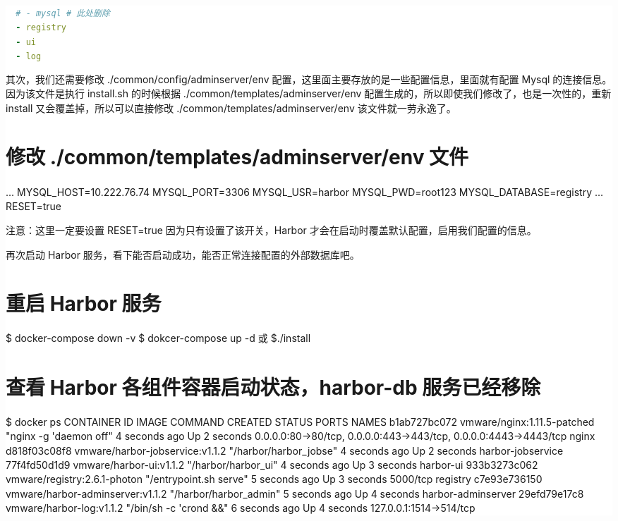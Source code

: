 ```yml
  # - mysql # 此处删除
  - registry
  - ui
  - log
```

其次，我们还需要修改 ./common/config/adminserver/env 配置，这里面主要存放的是一些配置信息，里面就有配置 Mysql 的连接信息。因为该文件是执行 install.sh 的时候根据 ./common/templates/adminserver/env 配置生成的，所以即使我们修改了，也是一次性的，重新 install 又会覆盖掉，所以可以直接修改 ./common/templates/adminserver/env 该文件就一劳永逸了。

# 修改 ./common/templates/adminserver/env 文件
...
MYSQL_HOST=10.222.76.74
MYSQL_PORT=3306
MYSQL_USR=harbor
MYSQL_PWD=root123
MYSQL_DATABASE=registry
...
RESET=true

注意：这里一定要设置 RESET=true 因为只有设置了该开关，Harbor 才会在启动时覆盖默认配置，启用我们配置的信息。

再次启动 Harbor 服务，看下能否启动成功，能否正常连接配置的外部数据库吧。

# 重启 Harbor 服务
$ docker-compose down -v
$ dokcer-compose up -d
或
$./install

# 查看 Harbor 各组件容器启动状态，harbor-db 服务已经移除
$ docker ps
CONTAINER ID        IMAGE                              COMMAND                  CREATED             STATUS              PORTS                                                              NAMES
b1ab727bc072        vmware/nginx:1.11.5-patched        "nginx -g 'daemon off"   4 seconds ago       Up 2 seconds        0.0.0.0:80->80/tcp, 0.0.0.0:443->443/tcp, 0.0.0.0:4443->4443/tcp   nginx
d818f03c08f8        vmware/harbor-jobservice:v1.1.2    "/harbor/harbor_jobse"   4 seconds ago       Up 2 seconds                                                                           harbor-jobservice
77f4fd50d1d9        vmware/harbor-ui:v1.1.2            "/harbor/harbor_ui"      4 seconds ago       Up 3 seconds                                                                           harbor-ui
933b3273c062        vmware/registry:2.6.1-photon       "/entrypoint.sh serve"   5 seconds ago       Up 3 seconds        5000/tcp                                                           registry
c7e93e736150        vmware/harbor-adminserver:v1.1.2   "/harbor/harbor_admin"   5 seconds ago       Up 4 seconds                                                                           harbor-adminserver
29efd79e17c8        vmware/harbor-log:v1.1.2           "/bin/sh -c 'crond &&"   6 seconds ago       Up 4 seconds        127.0.0.1:1514->514/tcp  
